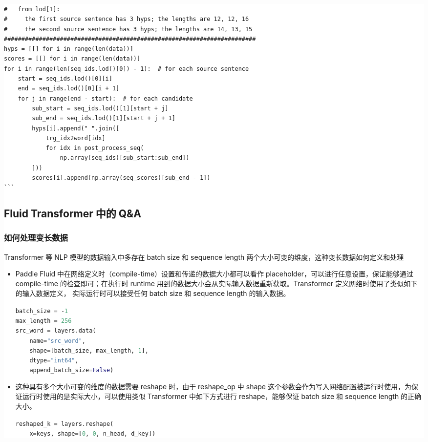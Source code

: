     #   from lod[1]:
    #     the first source sentence has 3 hyps; the lengths are 12, 12, 16
    #     the second source sentence has 3 hyps; the lengths are 14, 13, 15
    ########################################################################
    hyps = [[] for i in range(len(data))]
    scores = [[] for i in range(len(data))]
    for i in range(len(seq_ids.lod()[0]) - 1):  # for each source sentence
        start = seq_ids.lod()[0][i]
        end = seq_ids.lod()[0][i + 1]
        for j in range(end - start):  # for each candidate
            sub_start = seq_ids.lod()[1][start + j]
            sub_end = seq_ids.lod()[1][start + j + 1]
            hyps[i].append(" ".join([
                trg_idx2word[idx]
                for idx in post_process_seq(
                    np.array(seq_ids)[sub_start:sub_end])
            ]))
            scores[i].append(np.array(seq_scores)[sub_end - 1])
    ```

## Fluid Transformer 中的 Q&A

### <a name="var_data"> 如何处理变长数据 </a>

Transformer 等 NLP 模型的数据输入中多存在 batch size 和 sequence length 两个大小可变的维度，这种变长数据如何定义和处理

- Paddle Fluid 中在网络定义时（compile-time）设置和传递的数据大小都可以看作 placeholder，可以进行任意设置，保证能够通过 compile-time 的检查即可；在执行时 runtime 用到的数据大小会从实际输入数据重新获取。Transformer 定义网络时使用了类似如下的输入数据定义， 实际运行时可以接受任何 batch size 和 sequence length 的输入数据。

    ```python
    batch_size = -1
    max_length = 256
    src_word = layers.data(
        name="src_word",
        shape=[batch_size, max_length, 1],
        dtype="int64",
        append_batch_size=False)
    ```

- 这种具有多个大小可变的维度的数据需要 reshape 时，由于 reshape_op 中 shape 这个参数会作为写入网络配置被运行时使用，为保证运行时使用的是实际大小，可以使用类似 Transformer 中如下方式进行 reshape，能够保证 batch size 和 sequence length 的正确大小。

    ```python
    reshaped_k = layers.reshape(
        x=keys, shape=[0, 0, n_head, d_key])
    ```
